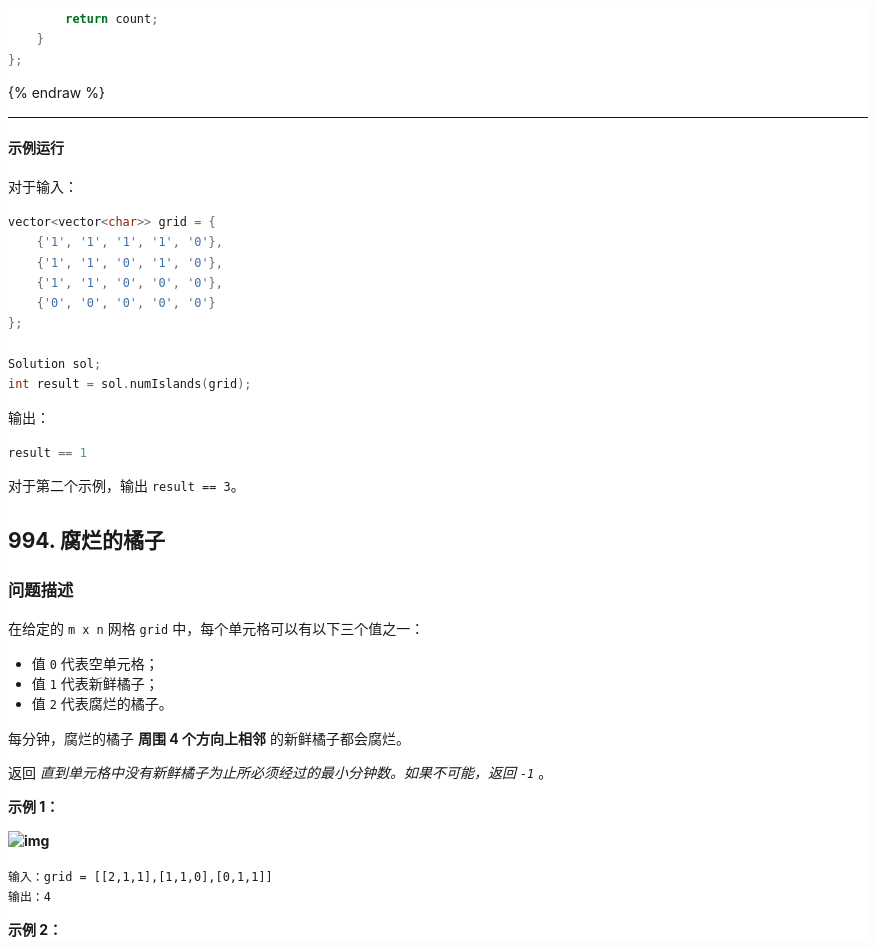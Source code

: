 ```cpp
        return count;
    }
};
```
{% endraw %}

------

#### **示例运行**

对于输入：

```cpp
vector<vector<char>> grid = {
    {'1', '1', '1', '1', '0'},
    {'1', '1', '0', '1', '0'},
    {'1', '1', '0', '0', '0'},
    {'0', '0', '0', '0', '0'}
};

Solution sol;
int result = sol.numIslands(grid);
```

输出：

```cpp
result == 1
```

对于第二个示例，输出 `result == 3`。

## 994. 腐烂的橘子

### 问题描述

在给定的 `m x n` 网格 `grid` 中，每个单元格可以有以下三个值之一：

- 值 `0` 代表空单元格；
- 值 `1` 代表新鲜橘子；
- 值 `2` 代表腐烂的橘子。

每分钟，腐烂的橘子 **周围 4 个方向上相邻** 的新鲜橘子都会腐烂。

返回 *直到单元格中没有新鲜橘子为止所必须经过的最小分钟数。如果不可能，返回 `-1`* 。

**示例 1：**

**![img](https://assets.leetcode-cn.com/aliyun-lc-upload/uploads/2019/02/16/oranges.png)**

```
输入：grid = [[2,1,1],[1,1,0],[0,1,1]]
输出：4
```

**示例 2：**

